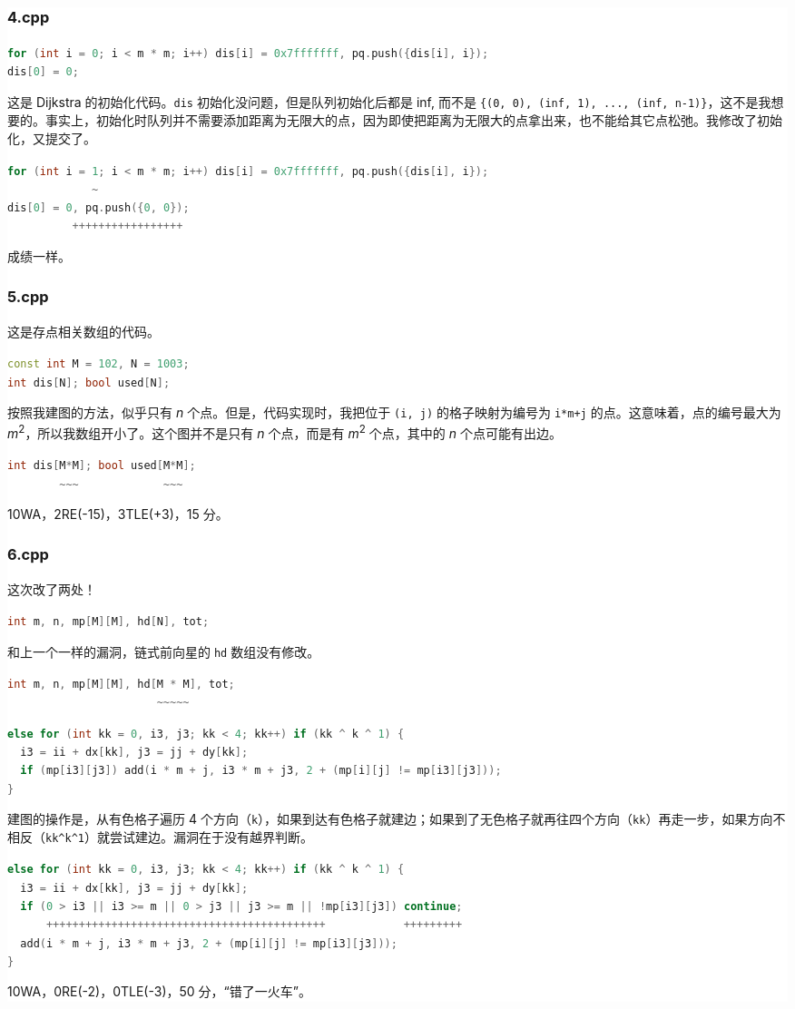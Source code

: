 ### 4.cpp
```cpp
for (int i = 0; i < m * m; i++) dis[i] = 0x7fffffff, pq.push({dis[i], i});
dis[0] = 0;
```
这是 Dijkstra 的初始化代码。`dis` 初始化没问题，但是队列初始化后都是 inf, 而不是 `{(0, 0), (inf, 1), ..., (inf, n-1)}`，这不是我想要的。事实上，初始化时队列并不需要添加距离为无限大的点，因为即使把距离为无限大的点拿出来，也不能给其它点松弛。我修改了初始化，又提交了。
```cpp
for (int i = 1; i < m * m; i++) dis[i] = 0x7fffffff, pq.push({dis[i], i});
             ~
dis[0] = 0, pq.push({0, 0});
          +++++++++++++++++
```
成绩一样。

### 5.cpp
这是存点相关数组的代码。
```cpp
const int M = 102, N = 1003;
int dis[N]; bool used[N];
```
按照我建图的方法，似乎只有 $n$ 个点。但是，代码实现时，我把位于 `(i, j)` 的格子映射为编号为 `i*m+j` 的点。这意味着，点的编号最大为 $m^2$，所以我数组开小了。这个图并不是只有 $n$ 个点，而是有 $m^2$ 个点，其中的 $n$ 个点可能有出边。
```cpp
int dis[M*M]; bool used[M*M];
        ~~~             ~~~
```
10WA，2RE(-15)，3TLE(+3)，15 分。

### 6.cpp
这次改了两处！
```cpp
int m, n, mp[M][M], hd[N], tot;
```
和上一个一样的漏洞，链式前向星的 `hd` 数组没有修改。
```cpp
int m, n, mp[M][M], hd[M * M], tot;
                       ~~~~~
```

```cpp
else for (int kk = 0, i3, j3; kk < 4; kk++) if (kk ^ k ^ 1) {
  i3 = ii + dx[kk], j3 = jj + dy[kk];
  if (mp[i3][j3]) add(i * m + j, i3 * m + j3, 2 + (mp[i][j] != mp[i3][j3]));
}
```
建图的操作是，从有色格子遍历 4 个方向（`k`），如果到达有色格子就建边；如果到了无色格子就再往四个方向（`kk`）再走一步，如果方向不相反（`kk^k^1`）就尝试建边。漏洞在于没有越界判断。
```cpp
else for (int kk = 0, i3, j3; kk < 4; kk++) if (kk ^ k ^ 1) {
  i3 = ii + dx[kk], j3 = jj + dy[kk];
  if (0 > i3 || i3 >= m || 0 > j3 || j3 >= m || !mp[i3][j3]) continue;
      +++++++++++++++++++++++++++++++++++++++++++            +++++++++
  add(i * m + j, i3 * m + j3, 2 + (mp[i][j] != mp[i3][j3]));
}
```
10WA，0RE(-2)，0TLE(-3)，50 分，“错了一火车”。